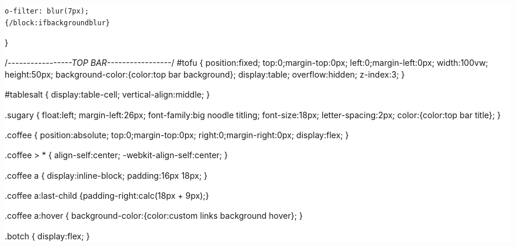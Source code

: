     o-filter: blur(7px);
    {/block:ifbackgroundblur}
}
 
/*-----------------TOP BAR-----------------*/
#tofu {
    position:fixed;
    top:0;margin-top:0px;
    left:0;margin-left:0px;
    width:100vw;
    height:50px;
    background-color:{color:top bar background};
    display:table;
    overflow:hidden;
    z-index:3;
}
 
#tablesalt {
    display:table-cell;
    vertical-align:middle;
}
 
.sugary {
    float:left;
    margin-left:26px;
    font-family:big noodle titling;
    font-size:18px;
    letter-spacing:2px;
    color:{color:top bar title};
}
 
.coffee {
    position:absolute;
    top:0;margin-top:0px;
    right:0;margin-right:0px;
    display:flex;
}
 
.coffee > * {
    align-self:center;
    -webkit-align-self:center;
}
 
.coffee a {
    display:inline-block;
    padding:16px 18px;
}
 
.coffee a:last-child {padding-right:calc(18px + 9px);}
 
.coffee a:hover {
    background-color:{color:custom links background hover};
}
 
.botch {
    display:flex;
}
 